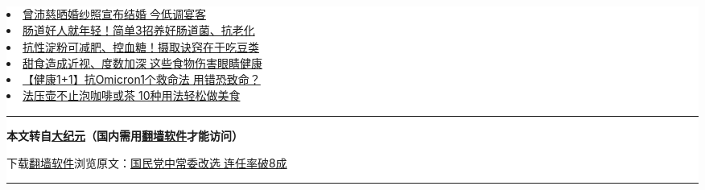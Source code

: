<li><a href="https://github.com/vxhufj3215/djy/blob/master/gb/22/1/16/n13508340.md#1">曾沛慈晒婚纱照宣布结婚 今低调宴客</a></li>
<li><a href="https://github.com/vxhufj3215/djy/blob/master/gb/22/1/13/n13502280.md#1">肠道好人就年轻！简单3招养好肠道菌、抗老化</a></li>
<li><a href="https://github.com/vxhufj3215/djy/blob/master/gb/22/1/15/n13506813.md#1">抗性淀粉可减肥、控血糖！摄取诀窍在于吃豆类</a></li>
<li><a href="https://github.com/vxhufj3215/djy/blob/master/gb/22/1/13/n13502787.md#1">甜食造成近视、度数加深 这些食物伤害眼睛健康</a></li>
<li><a href="https://github.com/vxhufj3215/djy/blob/master/gb/22/1/15/n13506476.md#1">【健康1+1】抗Omicron1个救命法 用错恐致命？</a></li>
<li><a href="https://github.com/vxhufj3215/djy/blob/master/gb/22/1/15/n13507337.md#1">法压壶不止泡咖啡或茶 10种用法轻松做美食</a></li>
<hr>

<strong>本文转自<a href="https://www.epochtimes.com">大纪元</a>（国内需用<a href="https://github.com/vxhufj3215/www/blob/master/README.md#8">翻墙软件</a>才能访问）</strong><p>下载<a href="https://github.com/vxhufj3215/www/blob/master/README.md#8">翻墙软件</a>浏览原文：<a href="https://www.epochtimes.com/gb/15/8/29/n4515733.htm">国民党中常委改选 连任率破8成</a></p><hr>
